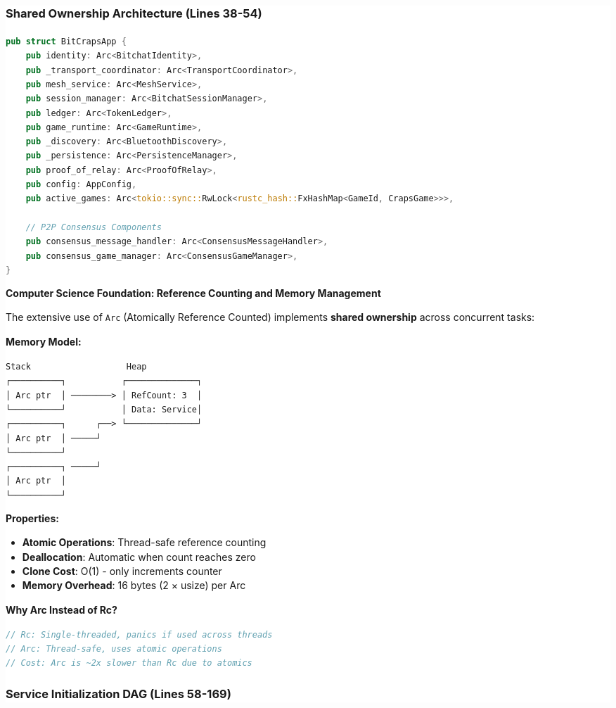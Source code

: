 ### Shared Ownership Architecture (Lines 38-54)

```rust
pub struct BitCrapsApp {
    pub identity: Arc<BitchatIdentity>,
    pub _transport_coordinator: Arc<TransportCoordinator>,
    pub mesh_service: Arc<MeshService>,
    pub session_manager: Arc<BitchatSessionManager>,
    pub ledger: Arc<TokenLedger>,
    pub game_runtime: Arc<GameRuntime>,
    pub _discovery: Arc<BluetoothDiscovery>,
    pub _persistence: Arc<PersistenceManager>,
    pub proof_of_relay: Arc<ProofOfRelay>,
    pub config: AppConfig,
    pub active_games: Arc<tokio::sync::RwLock<rustc_hash::FxHashMap<GameId, CrapsGame>>>,
    
    // P2P Consensus Components
    pub consensus_message_handler: Arc<ConsensusMessageHandler>,
    pub consensus_game_manager: Arc<ConsensusGameManager>,
}
```

**Computer Science Foundation: Reference Counting and Memory Management**

The extensive use of `Arc` (Atomically Reference Counted) implements **shared ownership** across concurrent tasks:

**Memory Model:**
```
Stack                   Heap
┌──────────┐           ┌──────────────┐
│ Arc ptr  │ ────────> │ RefCount: 3  │
└──────────┘           │ Data: Service│
┌──────────┐      ┌──> └──────────────┘
│ Arc ptr  │ ─────┘
└──────────┘
┌──────────┐ ─────┘
│ Arc ptr  │
└──────────┘
```

**Properties:**
- **Atomic Operations**: Thread-safe reference counting
- **Deallocation**: Automatic when count reaches zero
- **Clone Cost**: O(1) - only increments counter
- **Memory Overhead**: 16 bytes (2 × usize) per Arc

**Why Arc Instead of Rc?**
```rust
// Rc: Single-threaded, panics if used across threads
// Arc: Thread-safe, uses atomic operations
// Cost: Arc is ~2x slower than Rc due to atomics
```

### Service Initialization DAG (Lines 58-169)
